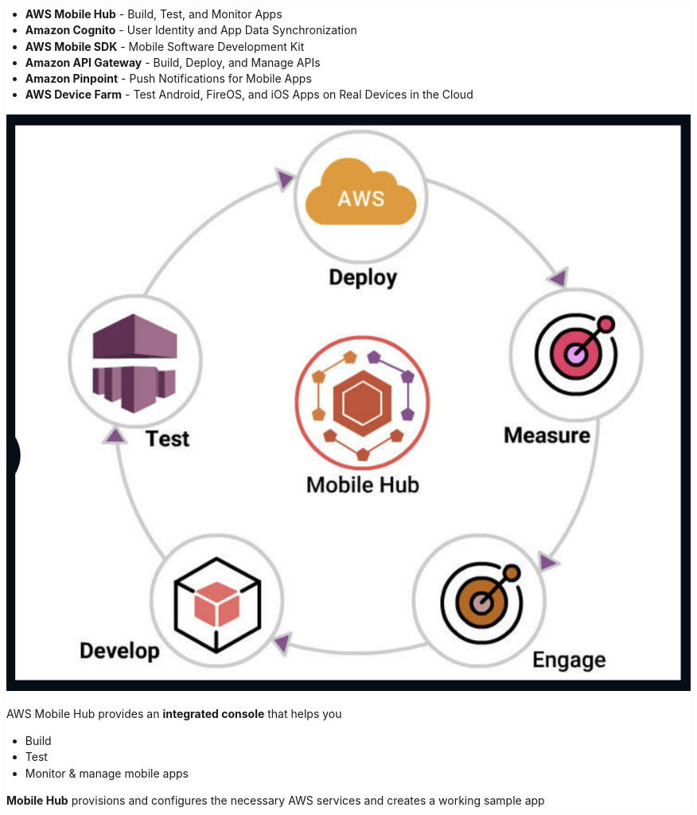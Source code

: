 - **AWS Mobile Hub** - Build, Test, and Monitor Apps
- **Amazon Cognito** - User Identity and App Data Synchronization
- **AWS Mobile SDK** - Mobile Software Development Kit
- **Amazon API Gateway** - Build, Deploy, and Manage APIs
- **Amazon Pinpoint** - Push Notifications for Mobile Apps
- **AWS Device Farm** - Test Android, FireOS, and iOS Apps on Real Devices in the Cloud

![Mobile Hub Overview](./resource/11.png)

AWS Mobile Hub provides an **integrated console** that helps you

- Build
- Test
- Monitor & manage mobile apps

**Mobile Hub** provisions and configures the necessary AWS services and creates a working sample app
